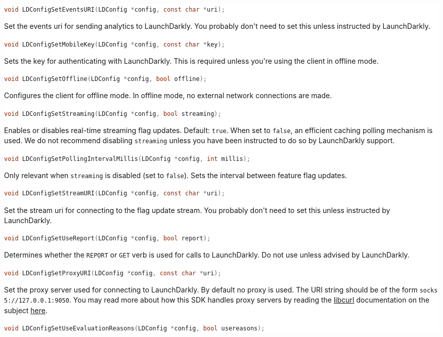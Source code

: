 ```C
void LDConfigSetEventsURI(LDConfig *config, const char *uri);
```

Set the events uri for sending analytics to LaunchDarkly. You probably don't need to set this unless instructed by LaunchDarkly.

```C
void LDConfigSetMobileKey(LDConfig *config, const char *key);
```

Sets the key for authenticating with LaunchDarkly. This is required unless you're using the client in offline mode.

```C
void LDConfigSetOffline(LDConfig *config, bool offline);
```

Configures the client for offline mode. In offline mode, no external network connections are made.

```C
void LDConfigSetStreaming(LDConfig *config, bool streaming);
```

Enables or disables real-time streaming flag updates. Default: `true`. When set to `false`, an efficient caching polling mechanism is used. We do not recommend disabling `streaming` unless you have been instructed to do so by LaunchDarkly support.

```C
void LDConfigSetPollingIntervalMillis(LDConfig *config, int millis);
```

Only relevant when `streaming` is disabled (set to `false`). Sets the interval between feature flag updates.

```C
void LDConfigSetStreamURI(LDConfig *config, const char *uri);
```

Set the stream uri for connecting to the flag update stream. You probably don't need to set this unless instructed by LaunchDarkly.

```C
void LDConfigSetUseReport(LDConfig *config, bool report);
```

Determines whether the `REPORT` or `GET` verb is used for calls to LaunchDarkly. Do not use unless advised by LaunchDarkly.

```C
void LDConfigSetProxyURI(LDConfig *config, const char *uri);
```

Set the proxy server used for connecting to LaunchDarkly. By default no proxy is used. The URI string should be of the form `socks5://127.0.0.1:9050`. You may read more about how this SDK handles proxy servers by reading the [libcurl](https://curl.haxx.se) documentation on the subject [here](https://ec.haxx.se/libcurl-proxies.html).

```C
void LDConfigSetUseEvaluationReasons(LDConfig *config, bool usereasons);
```

